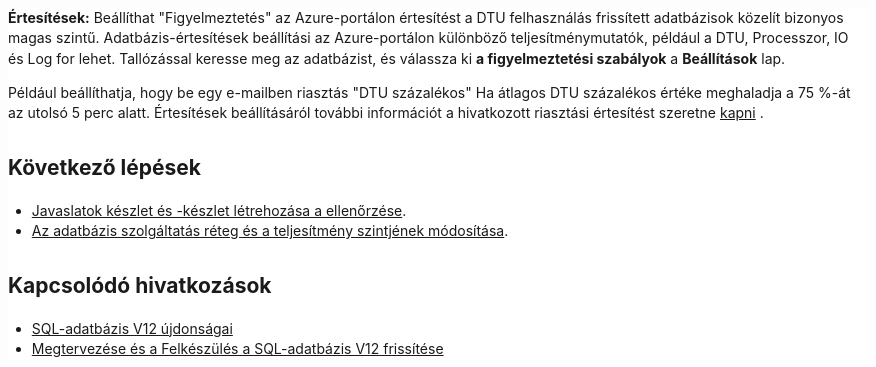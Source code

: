
**Értesítések:** Beállíthat "Figyelmeztetés" az Azure-portálon értesítést a DTU felhasználás frissített adatbázisok közelít bizonyos magas szintű. Adatbázis-értesítések beállítási az Azure-portálon különböző teljesítménymutatók, például a DTU, Processzor, IO és Log for lehet. Tallózással keresse meg az adatbázist, és válassza ki **a figyelmeztetési szabályok** a **Beállítások** lap.

Például beállíthatja, hogy be egy e-mailben riasztás "DTU százalékos" Ha átlagos DTU százalékos értéke meghaladja a 75 %-át az utolsó 5 perc alatt. Értesítések beállításáról további információt a hivatkozott riasztási értesítést szeretne [kapni](../monitoring-and-diagnostics/insights-receive-alert-notifications.md) .





## <a name="next-steps"></a>Következő lépések

- [Javaslatok készlet és -készlet létrehozása a ellenőrzése](sql-database-elastic-pool-create-portal.md).
- [Az adatbázis szolgáltatás réteg és a teljesítmény szintjének módosítása](sql-database-scale-up.md).



## <a name="related-links"></a>Kapcsolódó hivatkozások

- [SQL-adatbázis V12 újdonságai](sql-database-v12-whats-new.md)
- [Megtervezése és a Felkészülés a SQL-adatbázis V12 frissítése](sql-database-v12-plan-prepare-upgrade.md)



[1]: ./media/sql-database-upgrade-server-portal/latest-sql-database-update.png
[2]: ./media/sql-database-upgrade-server-portal/upgrade-server2.png
[3]: ./media/sql-database-upgrade-server-portal/upgrade-server3.png
[4]: ./media/sql-database-upgrade-server-portal/online-during-upgrade.png
[5]: ./media/sql-database-upgrade-server-portal/enabled.png
[6]: ./media/sql-database-upgrade-server-portal/recommendations.png
[7]: ./media/sql-database-upgrade-server-portal/new-elastic-pool.png

